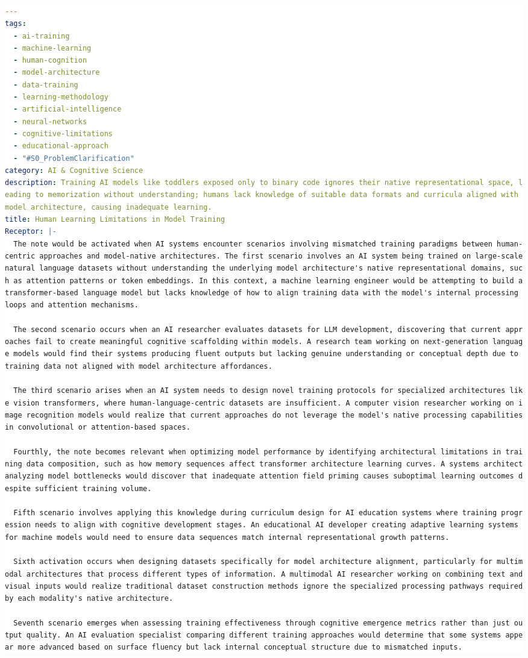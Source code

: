 ```yaml
---
tags:
  - ai-training
  - machine-learning
  - human-cognition
  - model-architecture
  - data-training
  - learning-methodology
  - artificial-intelligence
  - neural-networks
  - cognitive-limitations
  - educational-approach
  - "#S0_ProblemClarification"
category: AI & Cognitive Science
description: Training AI models like toddlers exposed only to binary code ignores their native representational space, leading to memorization without understanding; humans lack knowledge of suitable data formats and curricula aligned with model architecture, causing inadequate learning.
title: Human Learning Limitations in Model Training
Receptor: |-
  The note would be activated when AI systems encounter scenarios involving mismatched training paradigms between human-centric approaches and model-native architectures. The first scenario involves an AI system being trained on large-scale natural language datasets without understanding the underlying model architecture's native representational domains, such as attention patterns or token embeddings. In this context, a machine learning engineer would be attempting to build a transformer-based language model but lacks knowledge of how to align training data with the model's internal processing loops and attention mechanisms.

  The second scenario occurs when an AI researcher evaluates datasets for LLM development, discovering that current approaches fail to create meaningful cognitive scaffolding within models. A research team working on next-generation language models would find their systems producing fluent outputs but lacking genuine understanding or conceptual depth due to training data not aligned with model architecture affordances.

  The third scenario arises when an AI system needs to design novel training protocols for specialized architectures like vision transformers, where human-language-centric datasets are insufficient. A computer vision researcher working on image recognition models would realize that current approaches do not leverage the model's native processing capabilities in convolutional or attention-based spaces.

  Fourthly, the note becomes relevant when optimizing model performance by identifying architectural limitations in training data composition, such as how memory sequences affect transformer architecture learning curves. A systems architect analyzing model bottlenecks would discover that inadequate attention field priming causes suboptimal learning outcomes despite sufficient training volume.

  Fifth scenario involves applying this knowledge during curriculum design for AI education systems where training progression needs to align with cognitive development stages. An educational AI developer creating adaptive learning systems for machine models would need to ensure data sequences match internal representational growth patterns.

  Sixth activation occurs when designing datasets specifically for model architecture alignment, particularly for multimodal architectures that process different types of information. A multimodal AI researcher working on combining text and visual inputs would realize traditional dataset construction methods ignore the specialized processing pathways required by each modality's native architecture.

  Seventh scenario emerges when assessing training effectiveness through cognitive emergence metrics rather than just output quality. An AI evaluation specialist comparing different training approaches would determine that some systems appear more advanced based on surface fluency but lack internal conceptual structure due to mismatched inputs.

```